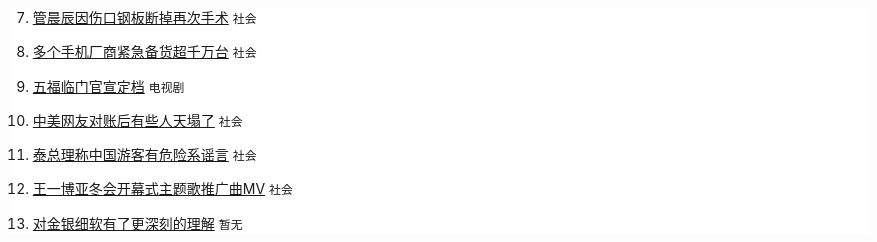 7. [管晨辰因伤口钢板断掉再次手术](https://m.weibo.cn/search?containerid=100103type%3D1%26t%3D10%26q%3D%23%E7%AE%A1%E6%99%A8%E8%BE%B0%E5%9B%A0%E4%BC%A4%E5%8F%A3%E9%92%A2%E6%9D%BF%E6%96%AD%E6%8E%89%E5%86%8D%E6%AC%A1%E6%89%8B%E6%9C%AF%23&stream_entry_id=31&isnewpage=1&extparam=seat%3D1%26c_type%3D31%26cate%3D5001%26flag%3D0%26stream_entry_id%3D31%26lcate%3D5001%26pos%3D5%26filter_type%3Drealtimehot%26realpos%3D5%26q%3D%2523%25E7%25AE%25A1%25E6%2599%25A8%25E8%25BE%25B0%25E5%259B%25A0%25E4%25BC%25A4%25E5%258F%25A3%25E9%2592%25A2%25E6%259D%25BF%25E6%2596%25AD%25E6%258E%2589%25E5%2586%258D%25E6%25AC%25A1%25E6%2589%258B%25E6%259C%25AF%2523%26dgr%3D0%26band_rank%3D5%26display_time%3D1737170845%26pre_seqid%3D17371708452470120148692) `社会` 

8. [多个手机厂商紧急备货超千万台](https://m.weibo.cn/search?containerid=100103type%3D1%26t%3D10%26q%3D%23%E5%A4%9A%E4%B8%AA%E6%89%8B%E6%9C%BA%E5%8E%82%E5%95%86%E7%B4%A7%E6%80%A5%E5%A4%87%E8%B4%A7%E8%B6%85%E5%8D%83%E4%B8%87%E5%8F%B0%23&stream_entry_id=31&isnewpage=1&extparam=seat%3D1%26c_type%3D31%26cate%3D5001%26flag%3D1%26stream_entry_id%3D31%26lcate%3D5001%26pos%3D6%26filter_type%3Drealtimehot%26realpos%3D6%26q%3D%2523%25E5%25A4%259A%25E4%25B8%25AA%25E6%2589%258B%25E6%259C%25BA%25E5%258E%2582%25E5%2595%2586%25E7%25B4%25A7%25E6%2580%25A5%25E5%25A4%2587%25E8%25B4%25A7%25E8%25B6%2585%25E5%258D%2583%25E4%25B8%2587%25E5%258F%25B0%2523%26dgr%3D0%26band_rank%3D6%26display_time%3D1737170845%26pre_seqid%3D17371708452470120148692) `社会` 

9. [五福临门官宣定档](https://m.weibo.cn/search?containerid=100103type%3D1%26t%3D10%26q%3D%23%E4%BA%94%E7%A6%8F%E4%B8%B4%E9%97%A8%E5%AE%98%E5%AE%A3%E5%AE%9A%E6%A1%A3%23&stream_entry_id=31&isnewpage=1&extparam=seat%3D1%26c_type%3D31%26cate%3D5001%26flag%3D1%26stream_entry_id%3D31%26lcate%3D5001%26pos%3D7%26filter_type%3Drealtimehot%26realpos%3D7%26q%3D%2523%25E4%25BA%2594%25E7%25A6%258F%25E4%25B8%25B4%25E9%2597%25A8%25E5%25AE%2598%25E5%25AE%25A3%25E5%25AE%259A%25E6%25A1%25A3%2523%26dgr%3D0%26band_rank%3D7%26display_time%3D1737170845%26pre_seqid%3D17371708452470120148692) `电视剧` 

10. [中美网友对账后有些人天塌了](https://m.weibo.cn/search?containerid=100103type%3D1%26t%3D10%26q%3D%23%E4%B8%AD%E7%BE%8E%E7%BD%91%E5%8F%8B%E5%AF%B9%E8%B4%A6%E5%90%8E%E6%9C%89%E4%BA%9B%E4%BA%BA%E5%A4%A9%E5%A1%8C%E4%BA%86%23&stream_entry_id=31&isnewpage=1&extparam=seat%3D1%26c_type%3D31%26cate%3D5001%26flag%3D0%26stream_entry_id%3D31%26lcate%3D5001%26pos%3D8%26filter_type%3Drealtimehot%26realpos%3D8%26q%3D%2523%25E4%25B8%25AD%25E7%25BE%258E%25E7%25BD%2591%25E5%258F%258B%25E5%25AF%25B9%25E8%25B4%25A6%25E5%2590%258E%25E6%259C%2589%25E4%25BA%259B%25E4%25BA%25BA%25E5%25A4%25A9%25E5%25A1%258C%25E4%25BA%2586%2523%26dgr%3D0%26band_rank%3D8%26display_time%3D1737170845%26pre_seqid%3D17371708452470120148692) `社会` 

11. [泰总理称中国游客有危险系谣言](https://m.weibo.cn/search?containerid=100103type%3D1%26t%3D10%26q%3D%23%E6%B3%B0%E6%80%BB%E7%90%86%E7%A7%B0%E4%B8%AD%E5%9B%BD%E6%B8%B8%E5%AE%A2%E6%9C%89%E5%8D%B1%E9%99%A9%E7%B3%BB%E8%B0%A3%E8%A8%80%23&stream_entry_id=31&isnewpage=1&extparam=seat%3D1%26c_type%3D31%26cate%3D5001%26flag%3D1%26stream_entry_id%3D31%26lcate%3D5001%26pos%3D9%26filter_type%3Drealtimehot%26realpos%3D9%26q%3D%2523%25E6%25B3%25B0%25E6%2580%25BB%25E7%2590%2586%25E7%25A7%25B0%25E4%25B8%25AD%25E5%259B%25BD%25E6%25B8%25B8%25E5%25AE%25A2%25E6%259C%2589%25E5%258D%25B1%25E9%2599%25A9%25E7%25B3%25BB%25E8%25B0%25A3%25E8%25A8%2580%2523%26dgr%3D0%26band_rank%3D9%26display_time%3D1737170845%26pre_seqid%3D17371708452470120148692) `社会` 

12. [王一博亚冬会开幕式主题歌推广曲MV](https://m.weibo.cn/search?containerid=100103type%3D1%26t%3D10%26q%3D%23%E7%8E%8B%E4%B8%80%E5%8D%9A%E4%BA%9A%E5%86%AC%E4%BC%9A%E5%BC%80%E5%B9%95%E5%BC%8F%E4%B8%BB%E9%A2%98%E6%AD%8C%E6%8E%A8%E5%B9%BF%E6%9B%B2MV%23&stream_entry_id=31&isnewpage=1&extparam=seat%3D1%26c_type%3D31%26cate%3D5001%26flag%3D16%26stream_entry_id%3D31%26lcate%3D5001%26pos%3D10%26filter_type%3Drealtimehot%26realpos%3D10%26q%3D%2523%25E7%258E%258B%25E4%25B8%2580%25E5%258D%259A%25E4%25BA%259A%25E5%2586%25AC%25E4%25BC%259A%25E5%25BC%2580%25E5%25B9%2595%25E5%25BC%258F%25E4%25B8%25BB%25E9%25A2%2598%25E6%25AD%258C%25E6%258E%25A8%25E5%25B9%25BF%25E6%259B%25B2MV%2523%26dgr%3D0%26band_rank%3D10%26display_time%3D1737170845%26pre_seqid%3D17371708452470120148692) `社会` 

13. [对金银细软有了更深刻的理解](https://m.weibo.cn/search?containerid=100103type%3D1%26t%3D10%26q%3D%E5%AF%B9%E9%87%91%E9%93%B6%E7%BB%86%E8%BD%AF%E6%9C%89%E4%BA%86%E6%9B%B4%E6%B7%B1%E5%88%BB%E7%9A%84%E7%90%86%E8%A7%A3&stream_entry_id=31&isnewpage=1&extparam=seat%3D1%26c_type%3D31%26cate%3D5001%26flag%3D1%26stream_entry_id%3D31%26lcate%3D5001%26pos%3D11%26filter_type%3Drealtimehot%26realpos%3D11%26q%3D%25E5%25AF%25B9%25E9%2587%2591%25E9%2593%25B6%25E7%25BB%2586%25E8%25BD%25AF%25E6%259C%2589%25E4%25BA%2586%25E6%259B%25B4%25E6%25B7%25B1%25E5%2588%25BB%25E7%259A%2584%25E7%2590%2586%25E8%25A7%25A3%26dgr%3D0%26band_rank%3D11%26display_time%3D1737170845%26pre_seqid%3D17371708452470120148692) `暂无` 
